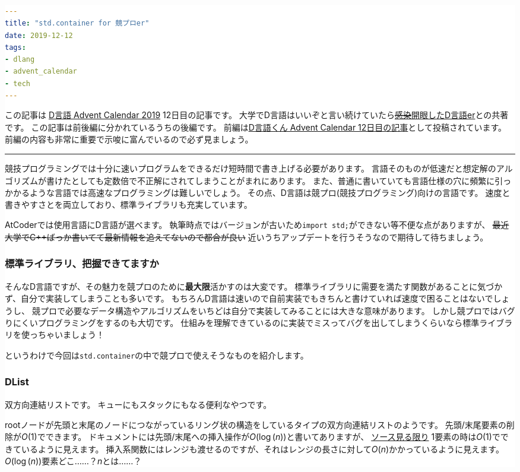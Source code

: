```yaml
---
title: "std.container for 競プロer"
date: 2019-12-12
tags:
- dlang
- advent_calendar
- tech
---
```


この記事は
[D言語 Advent Calendar 2019](https://qiita.com/advent-calendar/2019/dlang)
12日目の記事です。
大学でD言語はいいぞと言い続けていたら[~~感染~~開眼したD言語er](https://atcoder.jp/users/Coleball)との共著です。
この記事は前後編に分かれているうちの後編です。
前編は[D言語くん Advent Calendar 12日目の記事](/2019/12/doubly-linked-dman)として投稿されています。
前編の内容も非常に重要で示唆に富んでいるので必ず見ましょう。

---

競技プログラミングでは十分に速いプログラムをできるだけ短時間で書き上げる必要があります。
言語そのものが低速だと想定解のアルゴリズムが書けたとしても定数倍で不正解にされてしまうことがまれにあります。
また、普通に書いていても言語仕様の穴に頻繁に引っかかるような言語では高速なプログラミングは難しいでしょう。
その点、D言語は競プロ(競技プログラミング)向けの言語です。
速度と書きやすさとを両立しており、標準ライブラリも充実しています。

AtCoderでは使用言語にD言語が選べます。
執筆時点ではバージョンが古いため`import std;`ができない等不便な点がありますが、
~~最近大学でC++ばっか書いてて最新情報を追えてないので都合が良い~~
近いうちアップデートを行うそうなので期待して待ちましょう。

### 標準ライブラリ、把握できてますか

そんなD言語ですが、その魅力を競プロのために**最大限**活かすのは大変です。
標準ライブラリに需要を満たす関数があることに気づかず、自分で実装してしまうことも多いです。
もちろんD言語は速いので自前実装でもきちんと書けていれば速度で困ることはないでしょうし、
競プロで必要なデータ構造やアルゴリズムをいちどは自分で実装してみることには大きな意味があります。
しかし競プロではバグりにくいプログラミングをするのも大切です。
仕組みを理解できているのに実装でミスってバグを出してしまうくらいなら標準ライブラリを使っちゃいましょう！

というわけで今回は`std.container`の中で競プロで使えそうなものを紹介します。

### DList

双方向連結リストです。
キューにもスタックにもなる便利なやつです。

rootノードが先頭と末尾のノードにつながっているリング状の構造をしているタイプの双方向連結リストのようです。
先頭/末尾要素の削除が$O(1)$でできます。
ドキュメントには先頭/末尾への挿入操作が$O(\log(n))$と書いてありますが、
[ソース見る限り](https://github.com/dlang/phobos/blob/451c8e79ff07515d9b4de5e862ef9cad9697a345/std/container/dlist.d#L765)
1要素の時は$O(1)$でできているように見えます。
挿入系関数にはレンジも渡せるのですが、それはレンジの長さに対して$O(n)$かかっているように見えます。
$O(\log(n))$要素どこ……？$n$とは……？
